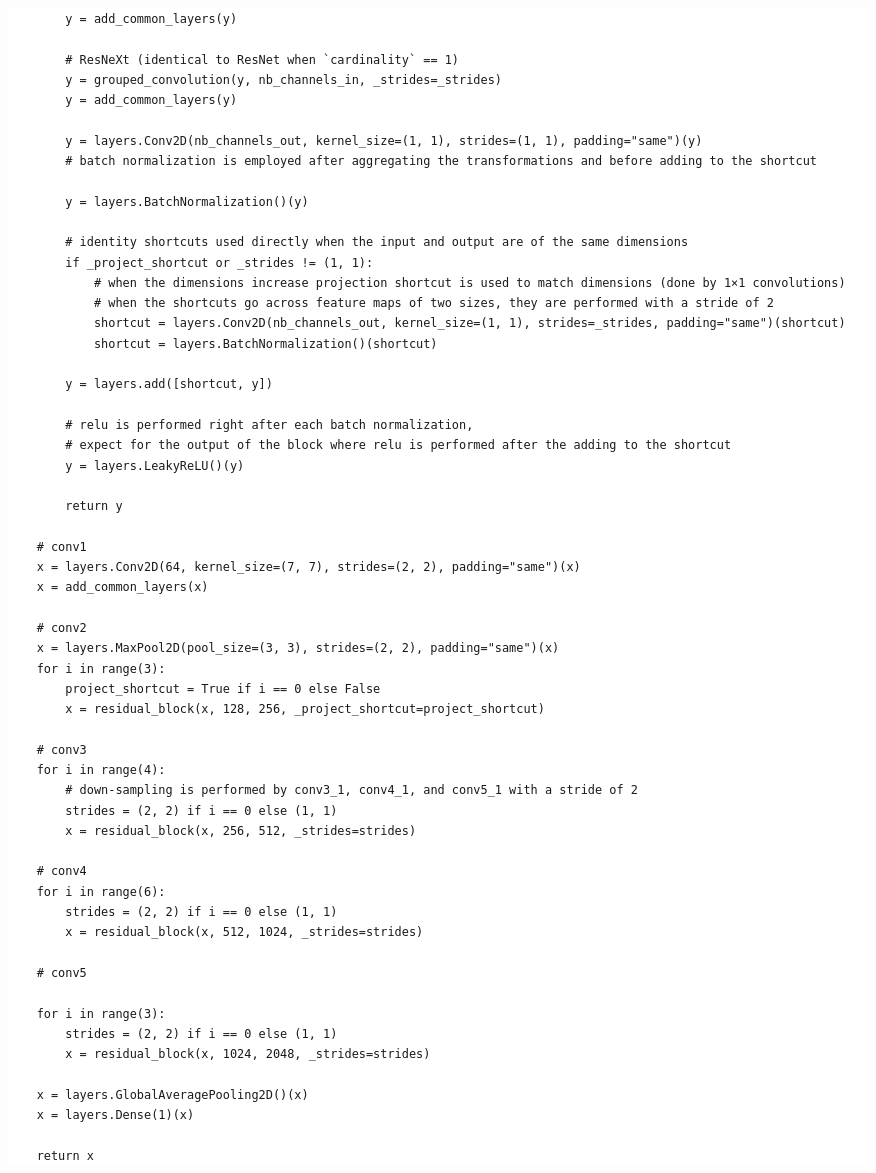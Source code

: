 ```
        y = add_common_layers(y)

        # ResNeXt (identical to ResNet when `cardinality` == 1)
        y = grouped_convolution(y, nb_channels_in, _strides=_strides)
        y = add_common_layers(y)

        y = layers.Conv2D(nb_channels_out, kernel_size=(1, 1), strides=(1, 1), padding="same")(y)
        # batch normalization is employed after aggregating the transformations and before adding to the shortcut

        y = layers.BatchNormalization()(y)

        # identity shortcuts used directly when the input and output are of the same dimensions
        if _project_shortcut or _strides != (1, 1):
            # when the dimensions increase projection shortcut is used to match dimensions (done by 1×1 convolutions)
            # when the shortcuts go across feature maps of two sizes, they are performed with a stride of 2
            shortcut = layers.Conv2D(nb_channels_out, kernel_size=(1, 1), strides=_strides, padding="same")(shortcut)
            shortcut = layers.BatchNormalization()(shortcut)

        y = layers.add([shortcut, y])

        # relu is performed right after each batch normalization,
        # expect for the output of the block where relu is performed after the adding to the shortcut
        y = layers.LeakyReLU()(y)

        return y

    # conv1
    x = layers.Conv2D(64, kernel_size=(7, 7), strides=(2, 2), padding="same")(x)
    x = add_common_layers(x)

    # conv2
    x = layers.MaxPool2D(pool_size=(3, 3), strides=(2, 2), padding="same")(x)
    for i in range(3):
        project_shortcut = True if i == 0 else False
        x = residual_block(x, 128, 256, _project_shortcut=project_shortcut)

    # conv3
    for i in range(4):
        # down-sampling is performed by conv3_1, conv4_1, and conv5_1 with a stride of 2
        strides = (2, 2) if i == 0 else (1, 1)
        x = residual_block(x, 256, 512, _strides=strides)

    # conv4
    for i in range(6):
        strides = (2, 2) if i == 0 else (1, 1)
        x = residual_block(x, 512, 1024, _strides=strides)

    # conv5

    for i in range(3):
        strides = (2, 2) if i == 0 else (1, 1)
        x = residual_block(x, 1024, 2048, _strides=strides)

    x = layers.GlobalAveragePooling2D()(x)
    x = layers.Dense(1)(x)

    return x

```